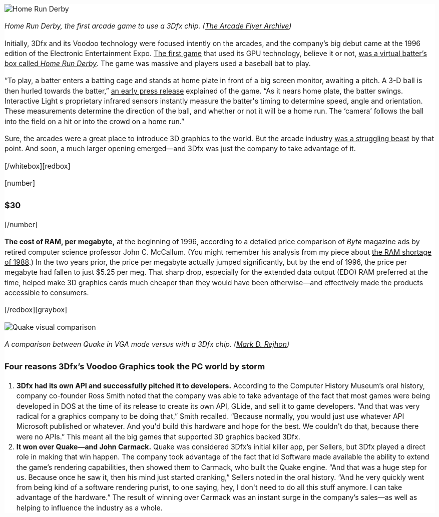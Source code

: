 ![Home Run Derby](https://tedium.imgix.net/2018/02/0213_homerun.jpg)

*Home Run Derby, the first arcade game to use a 3Dfx chip. ([The Arcade Flyer Archive](https://flyers.arcade-museum.com/?page=flyer&db=arcadedb&id=981&image=1))*

Initially, 3Dfx and its Voodoo technology were focused intently on the arcades, and the company’s big debut came at the 1996 edition of the Electronic Entertainment Expo. [The first game](http://www.thedodgegarage.com/3dfx/q3d_arcade_hrd.htm) that used its GPU technology, believe it or not, [was a virtual batter’s box called *Home Run Derby*](https://flyers.arcade-museum.com/?page=flyer&db=arcadedb&id=981&image=1). The game was massive and players used a baseball bat to play.

“To play, a batter enters a batting cage and stands at home plate in front of a big screen monitor, awaiting a pitch. A 3-D ball is then hurled towards the batter,” [an early press release](http://www.thedodgegarage.com/3dfx/q3d_arcade_hrd.htm) explained of the game. “As it nears home plate, the batter swings. Interactive Light s proprietary infrared sensors instantly measure the batter's timing to determine speed, angle and orientation. These measurements determine the direction of the ball, and whether or not it will be a home run. The ‘camera’ follows the ball into the field on a hit or into the crowd on a home run.”

Sure, the arcades were a great place to introduce 3D graphics to the world. But the arcade industry [was a struggling beast](https://motherboard.vice.com/en_us/article/vvapxx/that-time-steven-spielberg-and-sega-built-the-arcade-of-your-dreams) by that point. And soon, a much larger opening emerged—and 3Dfx was just the company to take advantage of it.

[/whitebox][redbox]

[number]
### $30
[/number]

**The cost of RAM, per megabyte,** at the beginning of 1996, according to [a detailed price comparison](https://jcmit.net/memoryprice.htm) of *Byte* magazine ads by retired computer science professor John C. McCallum. (You might remember his analysis from my piece about [the RAM shortage of 1988](https://tedium.co/2016/11/24/1988-ram-shortage-history/).) In the two years prior, the price per megabyte actually jumped significantly, but by the end of 1996, the price per megabyte had fallen to just $5.25 per meg. That sharp drop, especially for the extended data output (EDO) RAM preferred at the time, helped make 3D graphics cards much cheaper than they would have been otherwise—and effectively made the products accessible to consumers.

[/redbox][graybox]

![Quake visual comparison](https://tedium.imgix.net/2018/02/0213_quake.jpg)

*A comparison between Quake in VGA mode versus with a 3Dfx chip. ([Mark D. Rejhon](http://www.marky.ca/3d/quake/compare/index.html))*

### Four reasons 3Dfx’s Voodoo Graphics took the PC world by storm

1. **3Dfx had its own API and successfully pitched it to developers.** According to the Computer History Museum’s oral history, company co-founder Ross Smith noted that the company was able to take advantage of the fact that most games were being developed in DOS at the time of its release to create its own API, GLide,  and sell it to game developers. “And that was very radical for a graphics company to be doing that,” Smith recalled. “Because normally, you would just use whatever API Microsoft published or whatever. And you'd build this hardware and hope for the best. We couldn't do that, because there were no APIs.” This meant all the big games that supported 3D graphics backed 3Dfx.
2. **It won over Quake—and John Carmack.** Quake was considered 3Dfx’s initial killer app, per Sellers, but 3Dfx played a direct role in making that win happen. The company took advantage of the fact that id Software made available the ability to extend the game’s rendering capabilities, then showed them to Carmack, who built the Quake engine. “And that was a huge step for us. Because once he saw it, then his mind just started cranking,” Sellers noted in the oral history. “And he very quickly went from being kind of a software rendering purist, to one saying, hey, I don't need to do all this stuff anymore. I can take advantage of the hardware.” The result of winning over Carmack was an instant surge in the company’s sales—as well as helping to influence the industry as a whole.
